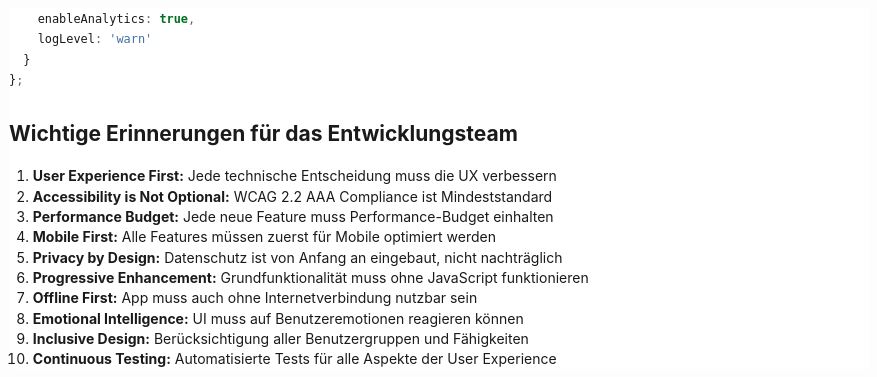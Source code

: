 ```typescript
    enableAnalytics: true,
    logLevel: 'warn'
  }
};
```

## Wichtige Erinnerungen für das Entwicklungsteam

1. **User Experience First:** Jede technische Entscheidung muss die UX verbessern
2. **Accessibility is Not Optional:** WCAG 2.2 AAA Compliance ist Mindeststandard
3. **Performance Budget:** Jede neue Feature muss Performance-Budget einhalten
4. **Mobile First:** Alle Features müssen zuerst für Mobile optimiert werden
5. **Privacy by Design:** Datenschutz ist von Anfang an eingebaut, nicht nachträglich
6. **Progressive Enhancement:** Grundfunktionalität muss ohne JavaScript funktionieren
7. **Offline First:** App muss auch ohne Internetverbindung nutzbar sein
8. **Emotional Intelligence:** UI muss auf Benutzeremotionen reagieren können
9. **Inclusive Design:** Berücksichtigung aller Benutzergruppen und Fähigkeiten
10. **Continuous Testing:** Automatisierte Tests für alle Aspekte der User Experience
